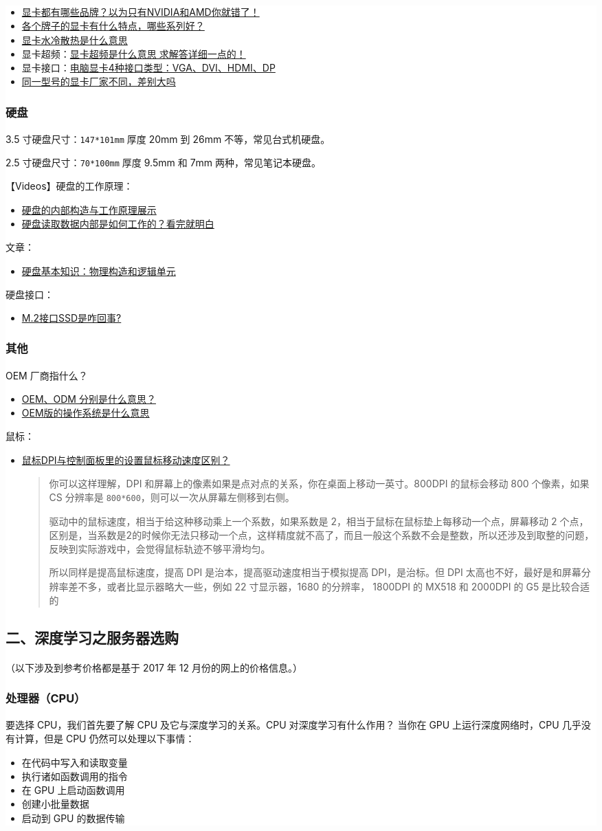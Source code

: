 - [显卡都有哪些品牌？以为只有NVIDIA和AMD你就错了！](http://www.sohu.com/a/115345935_351912)
- [各个牌子的显卡有什么特点，哪些系列好？](https://www.zhihu.com/question/42110806)
- [显卡水冷散热是什么意思](https://zhidao.baidu.com/question/94499346.html)
- 显卡超频：[显卡超频是什么意思 求解答详细一点的！](https://zhidao.baidu.com/question/936079952929677092.html)
- 显卡接口：[电脑显卡4种接口类型：VGA、DVI、HDMI、DP](http://blog.sina.com.cn/s/blog_68274d0f01017ik2.html)
- [同一型号的显卡厂家不同，差别大吗](https://zhidao.baidu.com/question/13117749.html)

### 硬盘

3.5 寸硬盘尺寸：`147*101mm` 厚度 20mm 到 26mm 不等，常见台式机硬盘。

2.5 寸硬盘尺寸：`70*100mm` 厚度 9.5mm 和 7mm 两种，常见笔记本硬盘。

【Videos】硬盘的工作原理：

- [硬盘的内部构造与工作原理展示](https://v.qq.com/x/page/h0329vwtv07.html)
- [硬盘读取数据内部是如何工作的？看完就明白](https://v.qq.com/x/page/d0516umdly7.html)

文章：

- [硬盘基本知识：物理构造和逻辑单元](http://www.58116.cn/a/wf/diannaoyingjianzhishi/2796.html)

硬盘接口：

- [M.2接口SSD是咋回事?](http://diy.pconline.com.cn/708/7084047_all.html)

### 其他

OEM 厂商指什么？

- [OEM、ODM 分别是什么意思？](https://zhidao.baidu.com/question/87313519.html)
- [OEM版的操作系统是什么意思](https://zhidao.baidu.com/question/37250689.html)

鼠标：

- [鼠标DPI与控制面板里的设置鼠标移动速度区别？]( https://zhidao.baidu.com/question/107161774.html)

  > 你可以这样理解，DPI 和屏幕上的像素如果是点对点的关系，你在桌面上移动一英寸。800DPI 的鼠标会移动 800 个像素，如果 CS 分辨率是 `800*600`，则可以一次从屏幕左侧移到右侧。
  >
  > 驱动中的鼠标速度，相当于给这种移动乘上一个系数，如果系数是 2，相当于鼠标在鼠标垫上每移动一个点，屏幕移动 2 个点，区别是，当系数是2的时候你无法只移动一个点，这样精度就不高了，而且一般这个系数不会是整数，所以还涉及到取整的问题，反映到实际游戏中，会觉得鼠标轨迹不够平滑均匀。
  >
  > 所以同样是提高鼠标速度，提高 DPI 是治本，提高驱动速度相当于模拟提高 DPI，是治标。但 DPI 太高也不好，最好是和屏幕分辨率差不多，或者比显示器略大一些，例如 22 寸显示器，1680 的分辨率， 1800DPI 的 MX518 和 2000DPI 的 G5 是比较合适的




## 二、深度学习之服务器选购

（以下涉及到参考价格都是基于 2017 年 12 月份的网上的价格信息。）

### 处理器（CPU）

要选择 CPU，我们首先要了解 CPU 及它与深度学习的关系。CPU 对深度学习有什么作用？ 当你在 GPU 上运行深度网络时，CPU 几乎没有计算，但是 CPU 仍然可以处理以下事情：

- 在代码中写入和读取变量
- 执行诸如函数调用的指令
- 在 GPU 上启动函数调用
- 创建小批量数据
- 启动到 GPU 的数据传输
